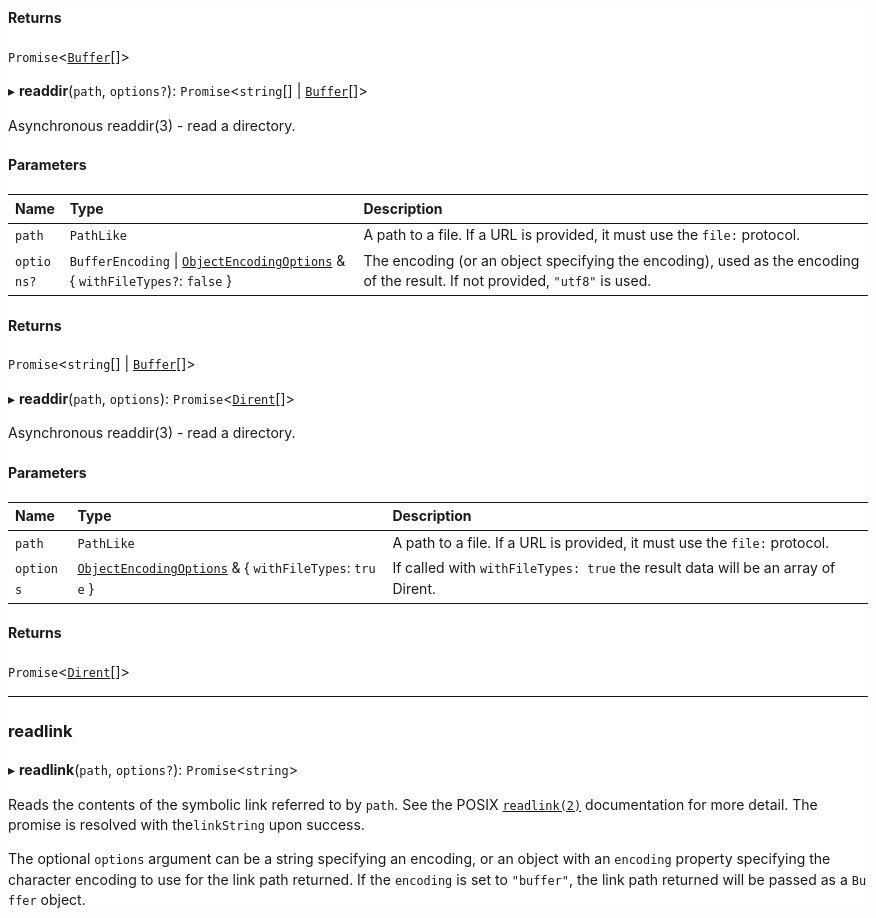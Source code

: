 #### Returns

`Promise`<[`Buffer`](https://github.com/oven-sh/bun-types/blob/master/api-docs/modules/buffer_.md#buffer)[]\>

▸ **readdir**(`path`, `options?`): `Promise`<`string`[] \| [`Buffer`](https://github.com/oven-sh/bun-types/blob/master/api-docs/modules/buffer_.md#buffer)[]\>

Asynchronous readdir(3) - read a directory.

#### Parameters

| Name | Type | Description |
| :------ | :------ | :------ |
| `path` | `PathLike` | A path to a file. If a URL is provided, it must use the `file:` protocol. |
| `options?` | `BufferEncoding` \| [`ObjectEncodingOptions`](https://github.com/oven-sh/bun-types/blob/master/api-docs/interfaces/fs_.ObjectEncodingOptions.md) & { `withFileTypes?`: ``false``  } | The encoding (or an object specifying the encoding), used as the encoding of the result. If not provided, `"utf8"` is used. |

#### Returns

`Promise`<`string`[] \| [`Buffer`](https://github.com/oven-sh/bun-types/blob/master/api-docs/modules/buffer_.md#buffer)[]\>

▸ **readdir**(`path`, `options`): `Promise`<[`Dirent`](https://github.com/oven-sh/bun-types/blob/master/api-docs/classes/fs_.Dirent.md)[]\>

Asynchronous readdir(3) - read a directory.

#### Parameters

| Name | Type | Description |
| :------ | :------ | :------ |
| `path` | `PathLike` | A path to a file. If a URL is provided, it must use the `file:` protocol. |
| `options` | [`ObjectEncodingOptions`](https://github.com/oven-sh/bun-types/blob/master/api-docs/interfaces/fs_.ObjectEncodingOptions.md) & { `withFileTypes`: ``true``  } | If called with `withFileTypes: true` the result data will be an array of Dirent. |

#### Returns

`Promise`<[`Dirent`](https://github.com/oven-sh/bun-types/blob/master/api-docs/classes/fs_.Dirent.md)[]\>

___

### readlink

▸ **readlink**(`path`, `options?`): `Promise`<`string`\>

Reads the contents of the symbolic link referred to by `path`. See the POSIX [`readlink(2)`](http://man7.org/linux/man-pages/man2/readlink.2.html) documentation for more detail. The promise is
resolved with the`linkString` upon success.

The optional `options` argument can be a string specifying an encoding, or an
object with an `encoding` property specifying the character encoding to use for
the link path returned. If the `encoding` is set to `"buffer"`, the link path
returned will be passed as a `Buffer` object.
